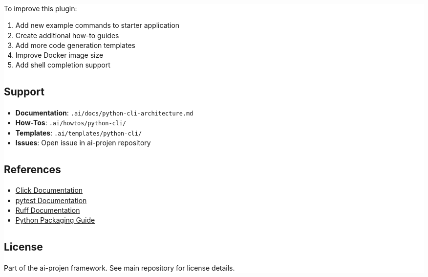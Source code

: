 To improve this plugin:

1. Add new example commands to starter application
2. Create additional how-to guides
3. Add more code generation templates
4. Improve Docker image size
5. Add shell completion support

## Support

- **Documentation**: `.ai/docs/python-cli-architecture.md`
- **How-Tos**: `.ai/howtos/python-cli/`
- **Templates**: `.ai/templates/python-cli/`
- **Issues**: Open issue in ai-projen repository

## References

- [Click Documentation](https://click.palletsprojects.com/)
- [pytest Documentation](https://docs.pytest.org/)
- [Ruff Documentation](https://docs.astral.sh/ruff/)
- [Python Packaging Guide](https://packaging.python.org/)

## License

Part of the ai-projen framework. See main repository for license details.
